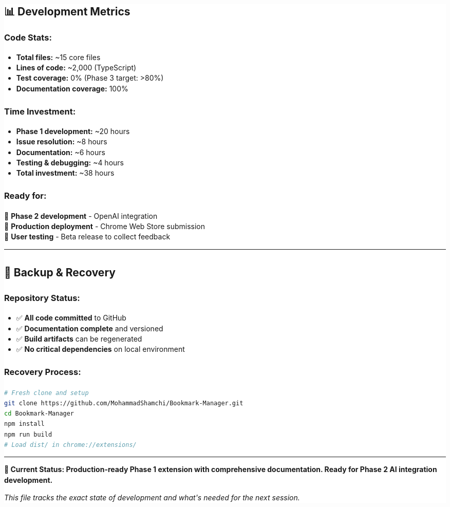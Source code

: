 
## 📊 **Development Metrics**

### **Code Stats:**
- **Total files:** ~15 core files
- **Lines of code:** ~2,000 (TypeScript)
- **Test coverage:** 0% (Phase 3 target: >80%)
- **Documentation coverage:** 100%

### **Time Investment:**
- **Phase 1 development:** ~20 hours
- **Issue resolution:** ~8 hours  
- **Documentation:** ~6 hours
- **Testing & debugging:** ~4 hours
- **Total investment:** ~38 hours

### **Ready for:**
🚀 **Phase 2 development** - OpenAI integration  
🚀 **Production deployment** - Chrome Web Store submission  
🚀 **User testing** - Beta release to collect feedback  

---

## 💾 **Backup & Recovery**

### **Repository Status:**
- ✅ **All code committed** to GitHub
- ✅ **Documentation complete** and versioned
- ✅ **Build artifacts** can be regenerated
- ✅ **No critical dependencies** on local environment

### **Recovery Process:**
```bash
# Fresh clone and setup
git clone https://github.com/MohammadShamchi/Bookmark-Manager.git
cd Bookmark-Manager
npm install
npm run build
# Load dist/ in chrome://extensions/
```

---

**🎯 Current Status: Production-ready Phase 1 extension with comprehensive documentation. Ready for Phase 2 AI integration development.**

*This file tracks the exact state of development and what's needed for the next session.* 